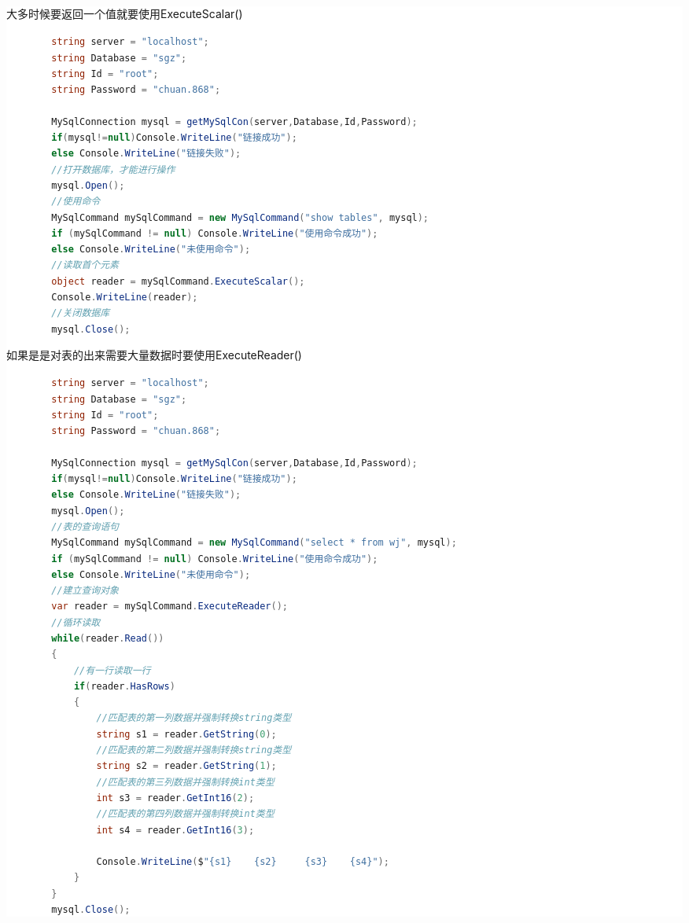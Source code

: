 大多时候要返回一个值就要使用ExecuteScalar()

```C#
        string server = "localhost";
        string Database = "sgz";
        string Id = "root";
        string Password = "chuan.868";

        MySqlConnection mysql = getMySqlCon(server,Database,Id,Password);
        if(mysql!=null)Console.WriteLine("链接成功");
        else Console.WriteLine("链接失败");
        //打开数据库，才能进行操作
        mysql.Open();
        //使用命令
        MySqlCommand mySqlCommand = new MySqlCommand("show tables", mysql);
        if (mySqlCommand != null) Console.WriteLine("使用命令成功");
        else Console.WriteLine("未使用命令");
        //读取首个元素
        object reader = mySqlCommand.ExecuteScalar();
        Console.WriteLine(reader);
        //关闭数据库
        mysql.Close();
```

如果是是对表的出来需要大量数据时要使用ExecuteReader()

```C#
        string server = "localhost";
        string Database = "sgz";
        string Id = "root";
        string Password = "chuan.868";

        MySqlConnection mysql = getMySqlCon(server,Database,Id,Password);
        if(mysql!=null)Console.WriteLine("链接成功");
        else Console.WriteLine("链接失败");
        mysql.Open();
        //表的查询语句
        MySqlCommand mySqlCommand = new MySqlCommand("select * from wj", mysql);
        if (mySqlCommand != null) Console.WriteLine("使用命令成功");
        else Console.WriteLine("未使用命令");
        //建立查询对象
        var reader = mySqlCommand.ExecuteReader();
        //循环读取
        while(reader.Read())
        {
            //有一行读取一行
            if(reader.HasRows)
            {
                //匹配表的第一列数据并强制转换string类型
                string s1 = reader.GetString(0);
                //匹配表的第二列数据并强制转换string类型
                string s2 = reader.GetString(1);
                //匹配表的第三列数据并强制转换int类型
                int s3 = reader.GetInt16(2);
                //匹配表的第四列数据并强制转换int类型
                int s4 = reader.GetInt16(3);
                
                Console.WriteLine($"{s1}    {s2}     {s3}    {s4}");
            }
        }
        mysql.Close();
```
